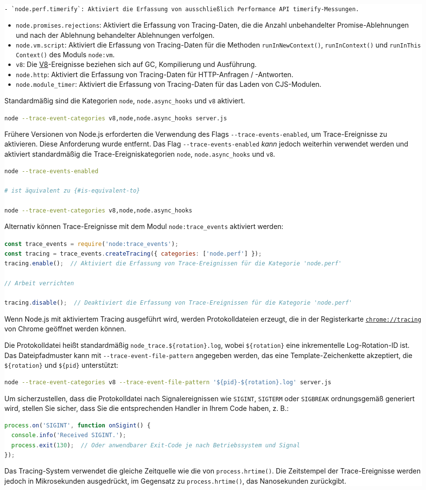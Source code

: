     - `node.perf.timerify`: Aktiviert die Erfassung von ausschließlich Performance API timerify-Messungen.

- `node.promises.rejections`: Aktiviert die Erfassung von Tracing-Daten, die die Anzahl unbehandelter Promise-Ablehnungen und nach der Ablehnung behandelter Ablehnungen verfolgen.
- `node.vm.script`: Aktiviert die Erfassung von Tracing-Daten für die Methoden `runInNewContext()`, `runInContext()` und `runInThisContext()` des Moduls `node:vm`.
- `v8`: Die [V8](/de/nodejs/api/v8)-Ereignisse beziehen sich auf GC, Kompilierung und Ausführung.
- `node.http`: Aktiviert die Erfassung von Tracing-Daten für HTTP-Anfragen / -Antworten.
- `node.module_timer`: Aktiviert die Erfassung von Tracing-Daten für das Laden von CJS-Modulen.

Standardmäßig sind die Kategorien `node`, `node.async_hooks` und `v8` aktiviert.

```bash [BASH]
node --trace-event-categories v8,node,node.async_hooks server.js
```
Frühere Versionen von Node.js erforderten die Verwendung des Flags `--trace-events-enabled`, um Trace-Ereignisse zu aktivieren. Diese Anforderung wurde entfernt. Das Flag `--trace-events-enabled` *kann* jedoch weiterhin verwendet werden und aktiviert standardmäßig die Trace-Ereigniskategorien `node`, `node.async_hooks` und `v8`.

```bash [BASH]
node --trace-events-enabled

# ist äquivalent zu {#is-equivalent-to}

node --trace-event-categories v8,node,node.async_hooks
```
Alternativ können Trace-Ereignisse mit dem Modul `node:trace_events` aktiviert werden:

```js [ESM]
const trace_events = require('node:trace_events');
const tracing = trace_events.createTracing({ categories: ['node.perf'] });
tracing.enable();  // Aktiviert die Erfassung von Trace-Ereignissen für die Kategorie 'node.perf'

// Arbeit verrichten

tracing.disable();  // Deaktiviert die Erfassung von Trace-Ereignissen für die Kategorie 'node.perf'
```
Wenn Node.js mit aktiviertem Tracing ausgeführt wird, werden Protokolldateien erzeugt, die in der Registerkarte [`chrome://tracing`](https://www.chromium.org/developers/how-tos/trace-event-profiling-tool) von Chrome geöffnet werden können.

Die Protokolldatei heißt standardmäßig `node_trace.${rotation}.log`, wobei `${rotation}` eine inkrementelle Log-Rotation-ID ist. Das Dateipfadmuster kann mit `--trace-event-file-pattern` angegeben werden, das eine Template-Zeichenkette akzeptiert, die `${rotation}` und `${pid}` unterstützt:

```bash [BASH]
node --trace-event-categories v8 --trace-event-file-pattern '${pid}-${rotation}.log' server.js
```
Um sicherzustellen, dass die Protokolldatei nach Signalereignissen wie `SIGINT`, `SIGTERM` oder `SIGBREAK` ordnungsgemäß generiert wird, stellen Sie sicher, dass Sie die entsprechenden Handler in Ihrem Code haben, z. B.:

```js [ESM]
process.on('SIGINT', function onSigint() {
  console.info('Received SIGINT.');
  process.exit(130);  // Oder anwendbarer Exit-Code je nach Betriebssystem und Signal
});
```
Das Tracing-System verwendet die gleiche Zeitquelle wie die von `process.hrtime()`. Die Zeitstempel der Trace-Ereignisse werden jedoch in Mikrosekunden ausgedrückt, im Gegensatz zu `process.hrtime()`, das Nanosekunden zurückgibt.
